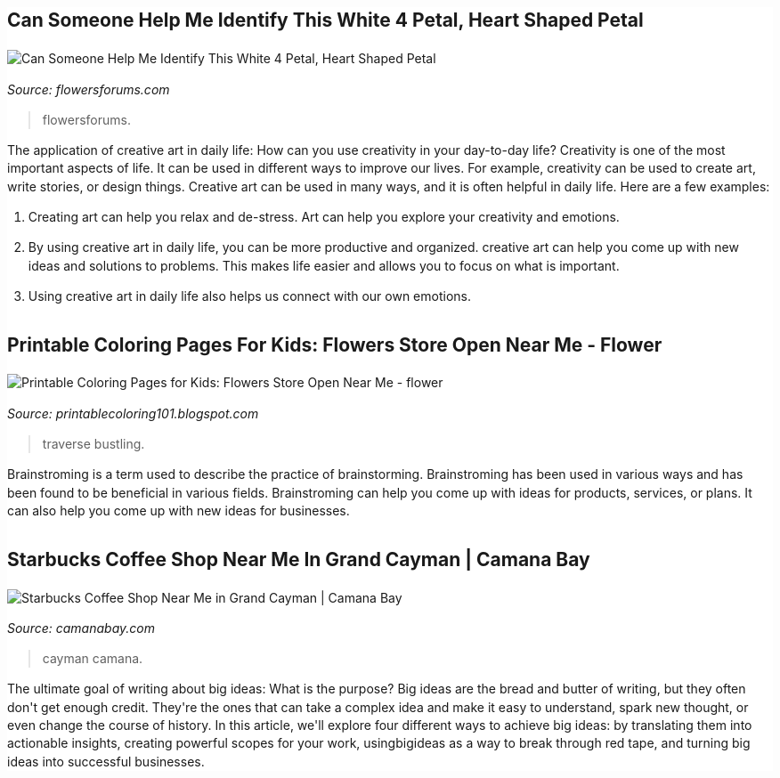     
## Can Someone Help Me Identify This White 4 Petal, Heart Shaped Petal

<img loading=lazy src="https://d29jd5m3t61t9.cloudfront.net/flowersforums.com/images/fbfiles/images/image-d25bfa2b827ba86b1ed16f3ba1616237_v_1404340207.jpg" onerror="this.onerror=null;this.src='https://tse2.mm.bing.net/th?id=OIP.9Nv8Nd6C2YjoA_hGVOfUhQHaJ4&amp;pid=15.1';" alt="Can Someone Help Me Identify This White 4 Petal, Heart Shaped Petal">

_Source: flowersforums.com_

>flowersforums. 

	

The application of creative art in daily life: How can you use creativity in your day-to-day life?
Creativity is one of the most important aspects of life. It can be used in different ways to improve our lives. For example, creativity can be used to create art, write stories, or design things. Creative art can be used in many ways, and it is often helpful in daily life. Here are a few examples: 
1) Creating art can help you relax and de-stress. Art can help you explore your creativity and emotions.

2) By using creative art in daily life, you can be more productive and organized. creative art can help you come up with new ideas and solutions to problems. This makes life easier and allows you to focus on what is important.

3) Using creative art in daily life also helps us connect with our own emotions.

    
## Printable Coloring Pages For Kids: Flowers Store Open Near Me - Flower

<img loading=lazy src="https://i.pinimg.com/originals/b1/e6/c2/b1e6c25279919075c7d8ecd7fa63e383.jpg" onerror="this.onerror=null;this.src='https://tse2.mm.bing.net/th?id=OIP.jxTqYQ7r4FxNDBm2W7mKhgHaJw&amp;pid=15.1';" alt="Printable Coloring Pages for Kids: Flowers Store Open Near Me - flower">

_Source: printablecoloring101.blogspot.com_

>traverse bustling. 

	

Brainstroming is a term used to describe the practice of brainstorming. Brainstroming has been used in various ways and has been found to be beneficial in various fields. Brainstroming can help you come up with ideas for products, services, or plans. It can also help you come up with new ideas for businesses.

    
## Starbucks Coffee Shop Near Me In Grand Cayman | Camana Bay

<img loading=lazy src="https://www.camanabay.com/media/10588c03-2244-48a4-9f2a-616a91f05f87/starbucks-staff-camana-bay.jpg" onerror="this.onerror=null;this.src='https://tse4.mm.bing.net/th?id=OIP.f2nBUCMRNjo4Fxmd2NNvngHaE8&amp;pid=15.1';" alt="Starbucks Coffee Shop Near Me in Grand Cayman | Camana Bay">

_Source: camanabay.com_

>cayman camana. 

	

The ultimate goal of writing about big ideas: What is the purpose?
Big ideas are the bread and butter of writing, but they often don't get enough credit. They're the ones that can take a complex idea and make it easy to understand, spark new thought, or even change the course of history. In this article, we'll explore four different ways to achieve big ideas: by translating them into actionable insights, creating powerful scopes for your work, usingbigideas as a way to break through red tape, and turning big ideas into successful businesses.
